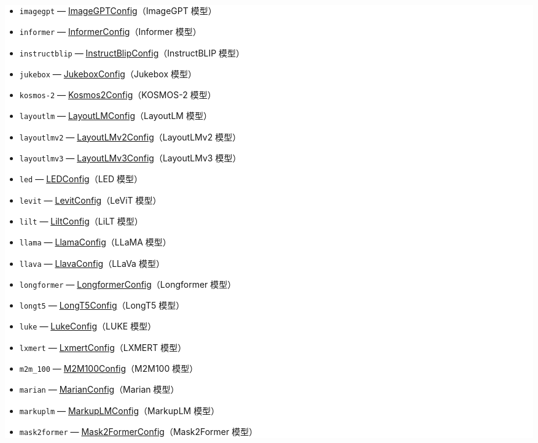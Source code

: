 +   `imagegpt` — [ImageGPTConfig](/docs/transformers/v4.37.2/en/model_doc/imagegpt#transformers.ImageGPTConfig)（ImageGPT 模型）

+   `informer` — [InformerConfig](/docs/transformers/v4.37.2/en/model_doc/informer#transformers.InformerConfig)（Informer 模型）

+   `instructblip` — [InstructBlipConfig](/docs/transformers/v4.37.2/en/model_doc/instructblip#transformers.InstructBlipConfig)（InstructBLIP 模型）

+   `jukebox` — [JukeboxConfig](/docs/transformers/v4.37.2/en/model_doc/jukebox#transformers.JukeboxConfig)（Jukebox 模型）

+   `kosmos-2` — [Kosmos2Config](/docs/transformers/v4.37.2/en/model_doc/kosmos-2#transformers.Kosmos2Config)（KOSMOS-2 模型）

+   `layoutlm` — [LayoutLMConfig](/docs/transformers/v4.37.2/en/model_doc/layoutlm#transformers.LayoutLMConfig)（LayoutLM 模型）

+   `layoutlmv2` — [LayoutLMv2Config](/docs/transformers/v4.37.2/en/model_doc/layoutlmv2#transformers.LayoutLMv2Config)（LayoutLMv2 模型）

+   `layoutlmv3` — [LayoutLMv3Config](/docs/transformers/v4.37.2/en/model_doc/layoutlmv3#transformers.LayoutLMv3Config)（LayoutLMv3 模型）

+   `led` — [LEDConfig](/docs/transformers/v4.37.2/en/model_doc/led#transformers.LEDConfig)（LED 模型）

+   `levit` — [LevitConfig](/docs/transformers/v4.37.2/en/model_doc/levit#transformers.LevitConfig)（LeViT 模型）

+   `lilt` — [LiltConfig](/docs/transformers/v4.37.2/en/model_doc/lilt#transformers.LiltConfig)（LiLT 模型）

+   `llama` — [LlamaConfig](/docs/transformers/v4.37.2/en/model_doc/llama2#transformers.LlamaConfig)（LLaMA 模型）

+   `llava` — [LlavaConfig](/docs/transformers/v4.37.2/en/model_doc/llava#transformers.LlavaConfig)（LLaVa 模型）

+   `longformer` — [LongformerConfig](/docs/transformers/v4.37.2/en/model_doc/longformer#transformers.LongformerConfig)（Longformer 模型）

+   `longt5` — [LongT5Config](/docs/transformers/v4.37.2/en/model_doc/longt5#transformers.LongT5Config)（LongT5 模型）

+   `luke` — [LukeConfig](/docs/transformers/v4.37.2/en/model_doc/luke#transformers.LukeConfig)（LUKE 模型）

+   `lxmert` — [LxmertConfig](/docs/transformers/v4.37.2/en/model_doc/lxmert#transformers.LxmertConfig)（LXMERT 模型）

+   `m2m_100` — [M2M100Config](/docs/transformers/v4.37.2/en/model_doc/m2m_100#transformers.M2M100Config)（M2M100 模型）

+   `marian` — [MarianConfig](/docs/transformers/v4.37.2/en/model_doc/marian#transformers.MarianConfig)（Marian 模型）

+   `markuplm` — [MarkupLMConfig](/docs/transformers/v4.37.2/en/model_doc/markuplm#transformers.MarkupLMConfig)（MarkupLM 模型）

+   `mask2former` — [Mask2FormerConfig](/docs/transformers/v4.37.2/en/model_doc/mask2former#transformers.Mask2FormerConfig)（Mask2Former 模型）
